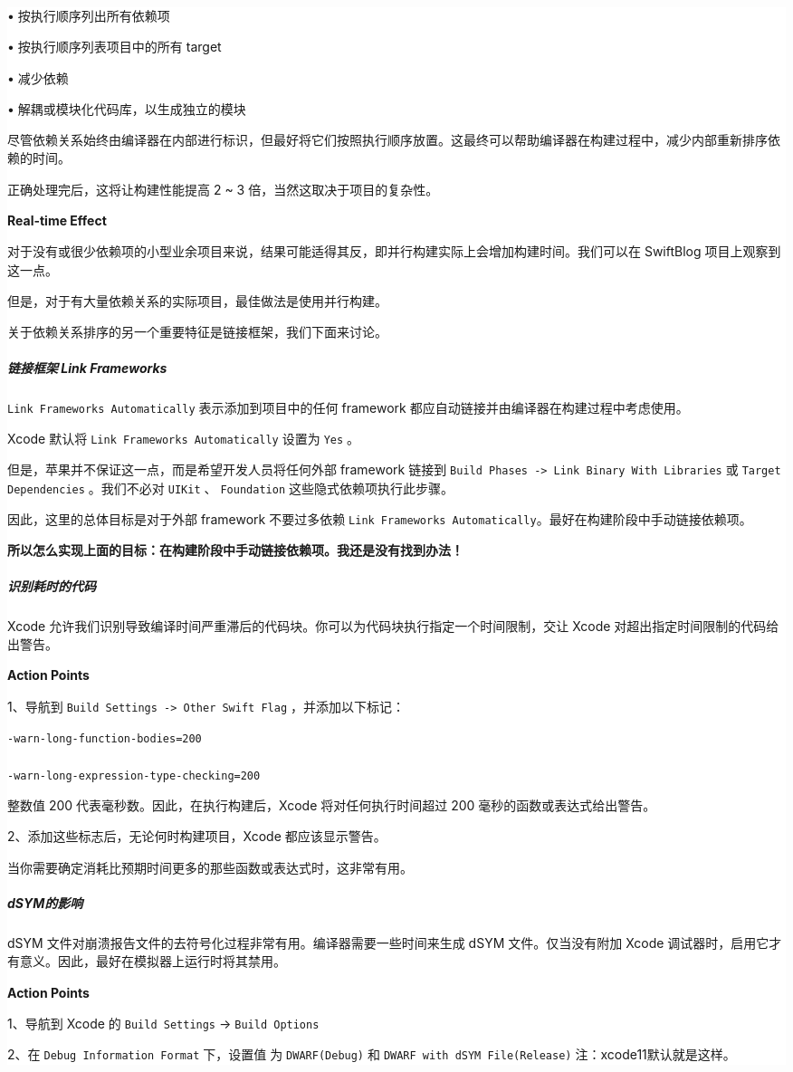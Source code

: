 • 按执行顺序列出所有依赖项

• 按执行顺序列表项目中的所有 target

• 减少依赖

• 解耦或模块化代码库，以生成独立的模块

尽管依赖关系始终由编译器在内部进行标识，但最好将它们按照执行顺序放置。这最终可以帮助编译器在构建过程中，减少内部重新排序依赖的时间。

正确处理完后，这将让构建性能提高 2 ~ 3 倍，当然这取决于项目的复杂性。

**Real-time Effect**

对于没有或很少依赖项的小型业余项目来说，结果可能适得其反，即并行构建实际上会增加构建时间。我们可以在 SwiftBlog 项目上观察到这一点。

但是，对于有大量依赖关系的实际项目，最佳做法是使用并行构建。

关于依赖关系排序的另一个重要特征是链接框架，我们下面来讨论。

##### 链接框架 Link Frameworks

`Link Frameworks Automatically` 表示添加到项目中的任何 framework 都应自动链接并由编译器在构建过程中考虑使用。

Xcode 默认将 `Link Frameworks Automatically` 设置为 `Yes` 。

但是，苹果并不保证这一点，而是希望开发人员将任何外部 framework 链接到 `Build Phases -> Link Binary With Libraries` 或 `Target Dependencies` 。我们不必对 `UIKit` 、 `Foundation` 这些隐式依赖项执行此步骤。

因此，这里的总体目标是对于外部 framework 不要过多依赖 `Link Frameworks Automatically`。最好在构建阶段中手动链接依赖项。

**所以怎么实现上面的目标：在构建阶段中手动链接依赖项。我还是没有找到办法！**

##### 识别耗时的代码

Xcode 允许我们识别导致编译时间严重滞后的代码块。你可以为代码块执行指定一个时间限制，交让 Xcode 对超出指定时间限制的代码给出警告。

**Action Points**

1、导航到 `Build Settings -> Other Swift Flag` ，并添加以下标记：

```
-warn-long-function-bodies=200

-warn-long-expression-type-checking=200
```

整数值 200 代表毫秒数。因此，在执行构建后，Xcode 将对任何执行时间超过 200 毫秒的函数或表达式给出警告。

2、添加这些标志后，无论何时构建项目，Xcode 都应该显示警告。

当你需要确定消耗比预期时间更多的那些函数或表达式时，这非常有用。

##### dSYM的影响

dSYM 文件对崩溃报告文件的去符号化过程非常有用。编译器需要一些时间来生成 dSYM 文件。仅当没有附加 Xcode 调试器时，启用它才有意义。因此，最好在模拟器上运行时将其禁用。

**Action Points**

1、导航到 Xcode 的 `Build Settings` -> `Build Options` 

2、在 `Debug Information Format` 下，设置值 为 `DWARF(Debug)` 和 `DWARF with dSYM File(Release)`  注：xcode11默认就是这样。

